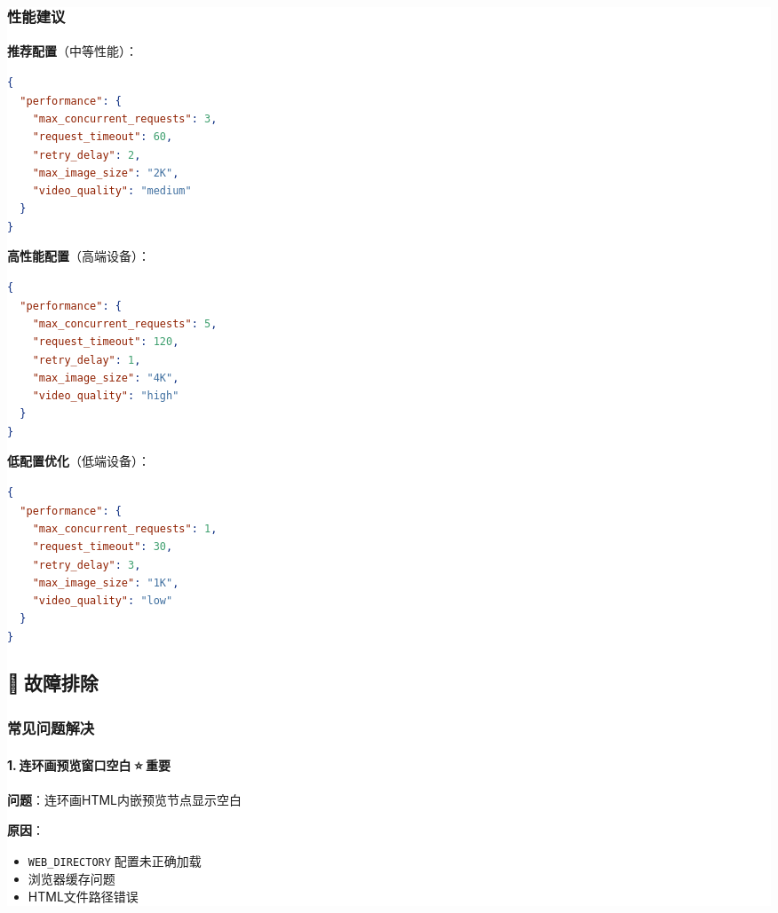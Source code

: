 ### 性能建议

**推荐配置**（中等性能）：
```json
{
  "performance": {
    "max_concurrent_requests": 3,
    "request_timeout": 60,
    "retry_delay": 2,
    "max_image_size": "2K",
    "video_quality": "medium"
  }
}
```

**高性能配置**（高端设备）：
```json
{
  "performance": {
    "max_concurrent_requests": 5,
    "request_timeout": 120,
    "retry_delay": 1,
    "max_image_size": "4K",
    "video_quality": "high"
  }
}
```

**低配置优化**（低端设备）：
```json
{
  "performance": {
    "max_concurrent_requests": 1,
    "request_timeout": 30,
    "retry_delay": 3,
    "max_image_size": "1K",
    "video_quality": "low"
  }
}
```

## 🐛 故障排除

### 常见问题解决

#### 1. 连环画预览窗口空白 ⭐ 重要

**问题**：连环画HTML内嵌预览节点显示空白

**原因**：
- `WEB_DIRECTORY` 配置未正确加载
- 浏览器缓存问题
- HTML文件路径错误
